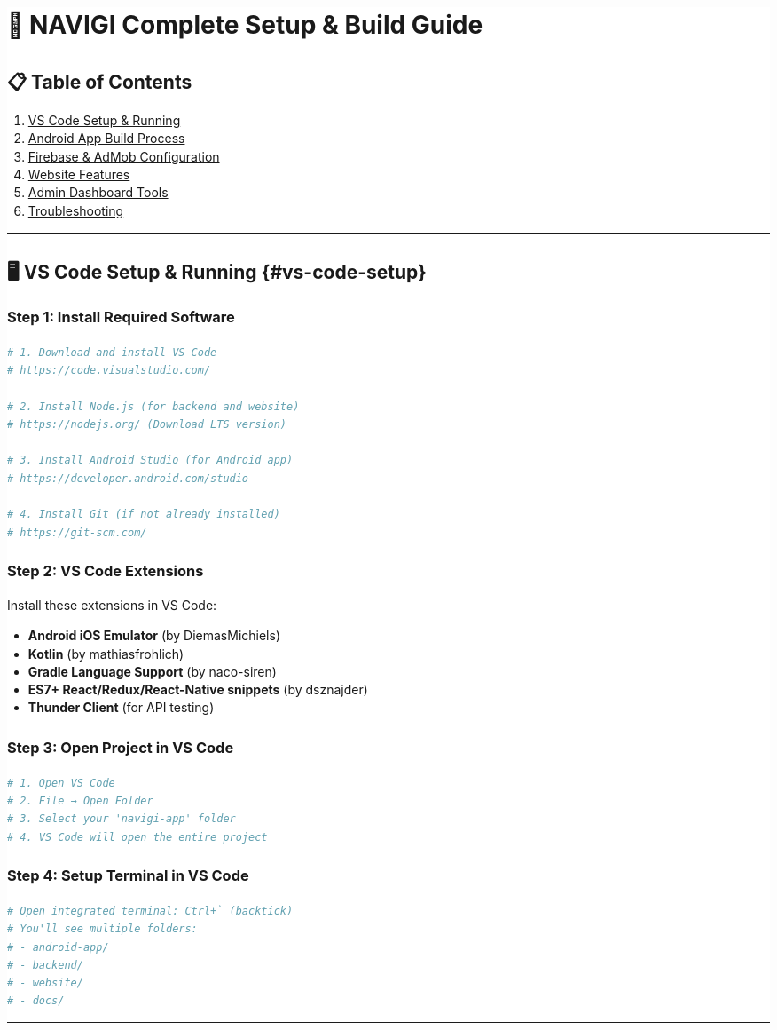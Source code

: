 # 🚀 NAVIGI Complete Setup & Build Guide

## 📋 Table of Contents
1. [VS Code Setup & Running](#vs-code-setup)
2. [Android App Build Process](#android-build)
3. [Firebase & AdMob Configuration](#firebase-admob-config)
4. [Website Features](#website-features)
5. [Admin Dashboard Tools](#admin-dashboard)
6. [Troubleshooting](#troubleshooting)

---

## 🖥️ VS Code Setup & Running {#vs-code-setup}

### Step 1: Install Required Software
```bash
# 1. Download and install VS Code
# https://code.visualstudio.com/

# 2. Install Node.js (for backend and website)
# https://nodejs.org/ (Download LTS version)

# 3. Install Android Studio (for Android app)
# https://developer.android.com/studio

# 4. Install Git (if not already installed)
# https://git-scm.com/
```

### Step 2: VS Code Extensions
Install these extensions in VS Code:
- **Android iOS Emulator** (by DiemasMichiels)
- **Kotlin** (by mathiasfrohlich)
- **Gradle Language Support** (by naco-siren)
- **ES7+ React/Redux/React-Native snippets** (by dsznajder)
- **Thunder Client** (for API testing)

### Step 3: Open Project in VS Code
```bash
# 1. Open VS Code
# 2. File → Open Folder
# 3. Select your 'navigi-app' folder
# 4. VS Code will open the entire project
```

### Step 4: Setup Terminal in VS Code
```bash
# Open integrated terminal: Ctrl+` (backtick)
# You'll see multiple folders:
# - android-app/
# - backend/
# - website/
# - docs/
```

---